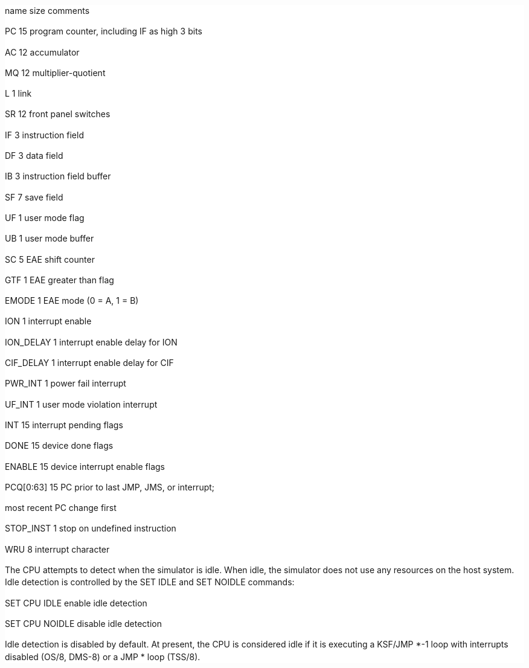 name size comments

PC 15 program counter, including IF as high 3 bits

AC 12 accumulator

MQ 12 multiplier-quotient

L 1 link

SR 12 front panel switches

IF 3 instruction field

DF 3 data field

IB 3 instruction field buffer

SF 7 save field

UF 1 user mode flag

UB 1 user mode buffer

SC 5 EAE shift counter

GTF 1 EAE greater than flag

EMODE 1 EAE mode (0 = A, 1 = B)

ION 1 interrupt enable

ION\_DELAY 1 interrupt enable delay for ION

CIF\_DELAY 1 interrupt enable delay for CIF

PWR\_INT 1 power fail interrupt

UF\_INT 1 user mode violation interrupt

INT 15 interrupt pending flags

DONE 15 device done flags

ENABLE 15 device interrupt enable flags

PCQ\[0:63\] 15 PC prior to last JMP, JMS, or interrupt;

most recent PC change first

STOP\_INST 1 stop on undefined instruction

WRU 8 interrupt character

The CPU attempts to detect when the simulator is idle. When idle, the
simulator does not use any resources on the host system. Idle detection
is controlled by the SET IDLE and SET NOIDLE commands:

SET CPU IDLE enable idle detection

SET CPU NOIDLE disable idle detection

Idle detection is disabled by default. At present, the CPU is considered
idle if it is executing a KSF/JMP \*-1 loop with interrupts disabled
(OS/8, DMS-8) or a JMP \* loop (TSS/8).

